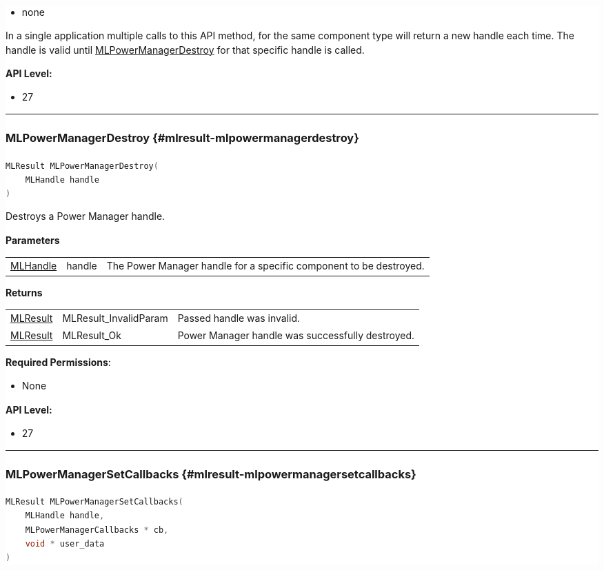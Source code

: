   * none 


In a single application multiple calls to this API method, for the same component type will return a new handle each time. The handle is valid until [MLPowerManagerDestroy](/versioned_docs/version-31-Aug-2023/api-ref/api/Modules/group___power_manager/group___power_manager.md#mlresult-mlpowermanagerdestroy) for that specific handle is called.




**API Level:**
  * 27




-----------

### MLPowerManagerDestroy {#mlresult-mlpowermanagerdestroy}

```cpp
MLResult MLPowerManagerDestroy(
    MLHandle handle
)
```

Destroys a Power Manager handle. 

**Parameters**

|  |   |   |
|--|--|--|
| [MLHandle](/versioned_docs/version-31-Aug-2023/api-ref/api/Modules/group___platform/group___platform.md#uint64-t-mlhandle) |handle|The Power Manager handle for a specific component to be destroyed.|

**Returns**

|  |   |   |
|--|--|--|
| [MLResult](/versioned_docs/version-31-Aug-2023/api-ref/api/Modules/group___platform/group___platform.md#int32-t-mlresult) |MLResult_InvalidParam|Passed handle was invalid. |
| [MLResult](/versioned_docs/version-31-Aug-2023/api-ref/api/Modules/group___platform/group___platform.md#int32-t-mlresult) |MLResult_Ok|Power Manager handle was successfully destroyed.|
**Required Permissions**:

  * None 





**API Level:**
  * 27




-----------

### MLPowerManagerSetCallbacks {#mlresult-mlpowermanagersetcallbacks}

```cpp
MLResult MLPowerManagerSetCallbacks(
    MLHandle handle,
    MLPowerManagerCallbacks * cb,
    void * user_data
)
```
